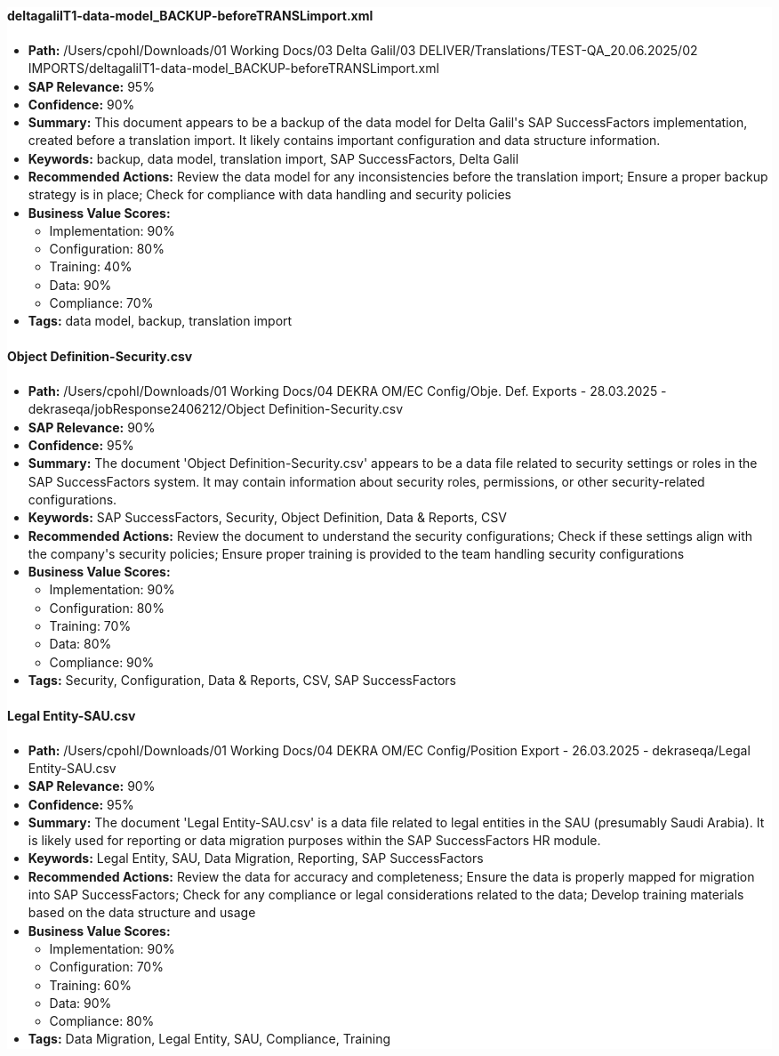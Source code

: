 #### deltagalilT1-data-model_BACKUP-beforeTRANSLimport.xml
- **Path:** /Users/cpohl/Downloads/01 Working Docs/03 Delta Galil/03 DELIVER/Translations/TEST-QA_20.06.2025/02 IMPORTS/deltagalilT1-data-model_BACKUP-beforeTRANSLimport.xml
- **SAP Relevance:** 95%
- **Confidence:** 90%
- **Summary:** This document appears to be a backup of the data model for Delta Galil's SAP SuccessFactors implementation, created before a translation import. It likely contains important configuration and data structure information.
- **Keywords:** backup, data model, translation import, SAP SuccessFactors, Delta Galil
- **Recommended Actions:** Review the data model for any inconsistencies before the translation import; Ensure a proper backup strategy is in place; Check for compliance with data handling and security policies
- **Business Value Scores:**
  - Implementation: 90%
  - Configuration: 80%
  - Training: 40%
  - Data: 90%
  - Compliance: 70%
- **Tags:** data model, backup, translation import

#### Object Definition-Security.csv
- **Path:** /Users/cpohl/Downloads/01 Working Docs/04 DEKRA OM/EC Config/Obje. Def. Exports - 28.03.2025 - dekraseqa/jobResponse2406212/Object Definition-Security.csv
- **SAP Relevance:** 90%
- **Confidence:** 95%
- **Summary:** The document 'Object Definition-Security.csv' appears to be a data file related to security settings or roles in the SAP SuccessFactors system. It may contain information about security roles, permissions, or other security-related configurations.
- **Keywords:** SAP SuccessFactors, Security, Object Definition, Data & Reports, CSV
- **Recommended Actions:** Review the document to understand the security configurations; Check if these settings align with the company's security policies; Ensure proper training is provided to the team handling security configurations
- **Business Value Scores:**
  - Implementation: 90%
  - Configuration: 80%
  - Training: 70%
  - Data: 80%
  - Compliance: 90%
- **Tags:** Security, Configuration, Data & Reports, CSV, SAP SuccessFactors

#### Legal Entity-SAU.csv
- **Path:** /Users/cpohl/Downloads/01 Working Docs/04 DEKRA OM/EC Config/Position Export - 26.03.2025 - dekraseqa/Legal Entity-SAU.csv
- **SAP Relevance:** 90%
- **Confidence:** 95%
- **Summary:** The document 'Legal Entity-SAU.csv' is a data file related to legal entities in the SAU (presumably Saudi Arabia). It is likely used for reporting or data migration purposes within the SAP SuccessFactors HR module.
- **Keywords:** Legal Entity, SAU, Data Migration, Reporting, SAP SuccessFactors
- **Recommended Actions:** Review the data for accuracy and completeness; Ensure the data is properly mapped for migration into SAP SuccessFactors; Check for any compliance or legal considerations related to the data; Develop training materials based on the data structure and usage
- **Business Value Scores:**
  - Implementation: 90%
  - Configuration: 70%
  - Training: 60%
  - Data: 90%
  - Compliance: 80%
- **Tags:** Data Migration, Legal Entity, SAU, Compliance, Training
